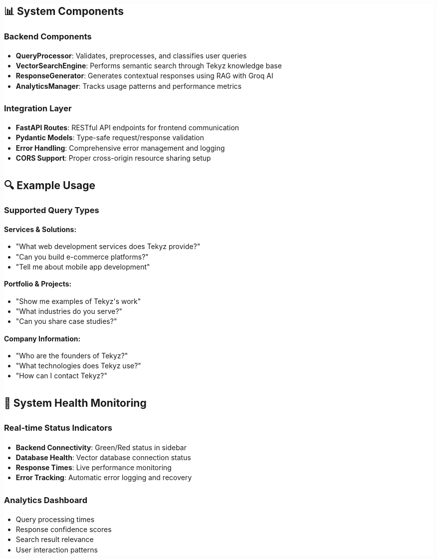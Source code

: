 ## 📊 System Components

### Backend Components

- **QueryProcessor**: Validates, preprocesses, and classifies user queries
- **VectorSearchEngine**: Performs semantic search through Tekyz knowledge base
- **ResponseGenerator**: Generates contextual responses using RAG with Groq AI
- **AnalyticsManager**: Tracks usage patterns and performance metrics

### Integration Layer

- **FastAPI Routes**: RESTful API endpoints for frontend communication
- **Pydantic Models**: Type-safe request/response validation
- **Error Handling**: Comprehensive error management and logging
- **CORS Support**: Proper cross-origin resource sharing setup

## 🔍 Example Usage

### Supported Query Types

**Services & Solutions:**

- "What web development services does Tekyz provide?"
- "Can you build e-commerce platforms?"
- "Tell me about mobile app development"

**Portfolio & Projects:**

- "Show me examples of Tekyz's work"
- "What industries do you serve?"
- "Can you share case studies?"

**Company Information:**

- "Who are the founders of Tekyz?"
- "What technologies does Tekyz use?"
- "How can I contact Tekyz?"

## 🚦 System Health Monitoring

### Real-time Status Indicators

- **Backend Connectivity**: Green/Red status in sidebar
- **Database Health**: Vector database connection status
- **Response Times**: Live performance monitoring
- **Error Tracking**: Automatic error logging and recovery

### Analytics Dashboard

- Query processing times
- Response confidence scores
- Search result relevance
- User interaction patterns
